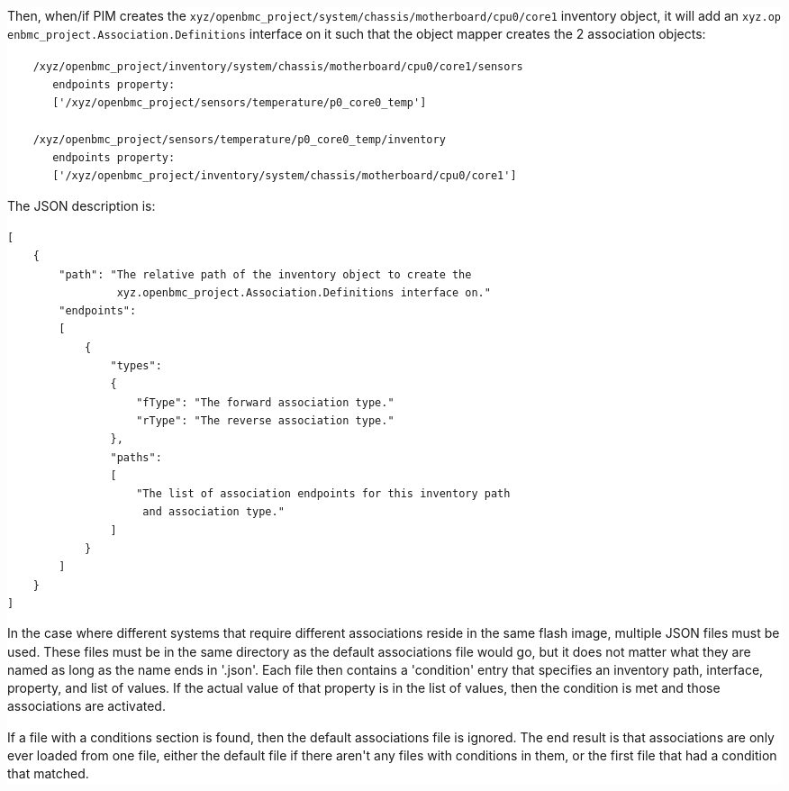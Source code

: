 Then, when/if PIM creates the
`xyz/openbmc_project/system/chassis/motherboard/cpu0/core1` inventory object, it
will add an `xyz.openbmc_project.Association.Definitions` interface on it such
that the object mapper creates the 2 association objects:

```
    /xyz/openbmc_project/inventory/system/chassis/motherboard/cpu0/core1/sensors
       endpoints property:
       ['/xyz/openbmc_project/sensors/temperature/p0_core0_temp']

    /xyz/openbmc_project/sensors/temperature/p0_core0_temp/inventory
       endpoints property:
       ['/xyz/openbmc_project/inventory/system/chassis/motherboard/cpu0/core1']
```

The JSON description is:

```
[
    {
        "path": "The relative path of the inventory object to create the
                 xyz.openbmc_project.Association.Definitions interface on."
        "endpoints":
        [
            {
                "types":
                {
                    "fType": "The forward association type."
                    "rType": "The reverse association type."
                },
                "paths":
                [
                    "The list of association endpoints for this inventory path
                     and association type."
                ]
            }
        ]
    }
]

```

In the case where different systems that require different associations reside
in the same flash image, multiple JSON files must be used. These files must be
in the same directory as the default associations file would go, but it does not
matter what they are named as long as the name ends in '.json'. Each file then
contains a 'condition' entry that specifies an inventory path, interface,
property, and list of values. If the actual value of that property is in the
list of values, then the condition is met and those associations are activated.

If a file with a conditions section is found, then the default associations file
is ignored. The end result is that associations are only ever loaded from one
file, either the default file if there aren't any files with conditions in them,
or the first file that had a condition that matched.
